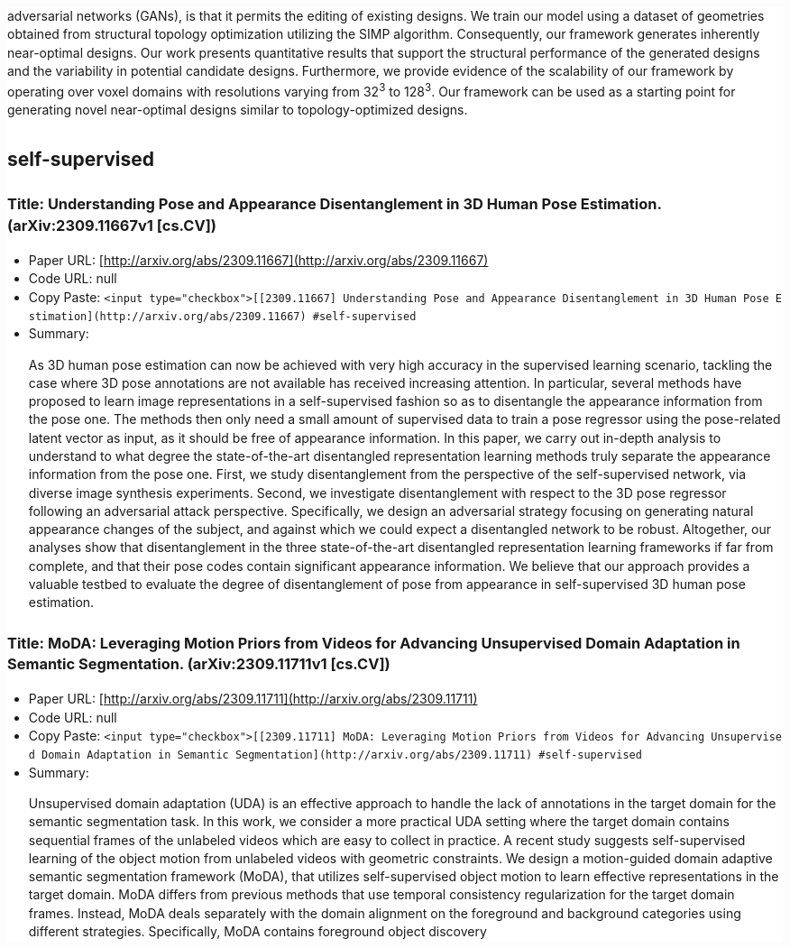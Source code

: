 adversarial networks (GANs), is that it permits the editing of existing
designs. We train our model using a dataset of geometries obtained from
structural topology optimization utilizing the SIMP algorithm. Consequently,
our framework generates inherently near-optimal designs. Our work presents
quantitative results that support the structural performance of the generated
designs and the variability in potential candidate designs. Furthermore, we
provide evidence of the scalability of our framework by operating over voxel
domains with resolutions varying from $32^3$ to $128^3$. Our framework can be
used as a starting point for generating novel near-optimal designs similar to
topology-optimized designs.
</p>

## self-supervised
### Title: Understanding Pose and Appearance Disentanglement in 3D Human Pose Estimation. (arXiv:2309.11667v1 [cs.CV])
* Paper URL: [http://arxiv.org/abs/2309.11667](http://arxiv.org/abs/2309.11667)
* Code URL: null
* Copy Paste: `<input type="checkbox">[[2309.11667] Understanding Pose and Appearance Disentanglement in 3D Human Pose Estimation](http://arxiv.org/abs/2309.11667) #self-supervised`
* Summary: <p>As 3D human pose estimation can now be achieved with very high accuracy in
the supervised learning scenario, tackling the case where 3D pose annotations
are not available has received increasing attention. In particular, several
methods have proposed to learn image representations in a self-supervised
fashion so as to disentangle the appearance information from the pose one. The
methods then only need a small amount of supervised data to train a pose
regressor using the pose-related latent vector as input, as it should be free
of appearance information. In this paper, we carry out in-depth analysis to
understand to what degree the state-of-the-art disentangled representation
learning methods truly separate the appearance information from the pose one.
First, we study disentanglement from the perspective of the self-supervised
network, via diverse image synthesis experiments. Second, we investigate
disentanglement with respect to the 3D pose regressor following an adversarial
attack perspective. Specifically, we design an adversarial strategy focusing on
generating natural appearance changes of the subject, and against which we
could expect a disentangled network to be robust. Altogether, our analyses show
that disentanglement in the three state-of-the-art disentangled representation
learning frameworks if far from complete, and that their pose codes contain
significant appearance information. We believe that our approach provides a
valuable testbed to evaluate the degree of disentanglement of pose from
appearance in self-supervised 3D human pose estimation.
</p>

### Title: MoDA: Leveraging Motion Priors from Videos for Advancing Unsupervised Domain Adaptation in Semantic Segmentation. (arXiv:2309.11711v1 [cs.CV])
* Paper URL: [http://arxiv.org/abs/2309.11711](http://arxiv.org/abs/2309.11711)
* Code URL: null
* Copy Paste: `<input type="checkbox">[[2309.11711] MoDA: Leveraging Motion Priors from Videos for Advancing Unsupervised Domain Adaptation in Semantic Segmentation](http://arxiv.org/abs/2309.11711) #self-supervised`
* Summary: <p>Unsupervised domain adaptation (UDA) is an effective approach to handle the
lack of annotations in the target domain for the semantic segmentation task. In
this work, we consider a more practical UDA setting where the target domain
contains sequential frames of the unlabeled videos which are easy to collect in
practice. A recent study suggests self-supervised learning of the object motion
from unlabeled videos with geometric constraints. We design a motion-guided
domain adaptive semantic segmentation framework (MoDA), that utilizes
self-supervised object motion to learn effective representations in the target
domain. MoDA differs from previous methods that use temporal consistency
regularization for the target domain frames. Instead, MoDA deals separately
with the domain alignment on the foreground and background categories using
different strategies. Specifically, MoDA contains foreground object discovery